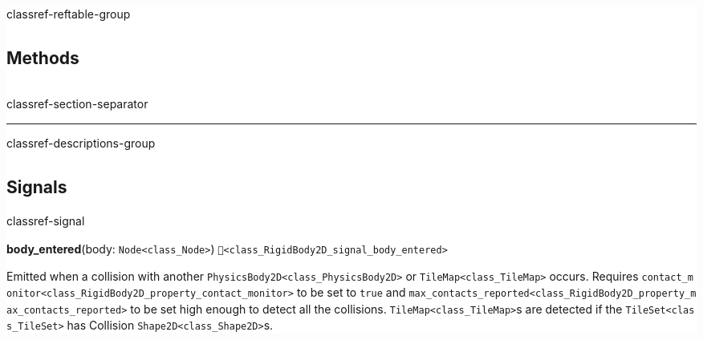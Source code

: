 classref-reftable-group

## Methods

<table>
<tbody>
<tr>
</tr>
<tr>
</tr>
<tr>
</tr>
<tr>
</tr>
<tr>
</tr>
<tr>
</tr>
<tr>
</tr>
<tr>
</tr>
<tr>
</tr>
<tr>
</tr>
<tr>
</tr>
<tr>
</tr>
<tr>
</tr>
</tbody>
</table>

classref-section-separator

------------------------------------------------------------------------

classref-descriptions-group

## Signals

classref-signal

**body\_entered**(body: `Node<class_Node>`)
`🔗<class_RigidBody2D_signal_body_entered>`

Emitted when a collision with another
`PhysicsBody2D<class_PhysicsBody2D>` or `TileMap<class_TileMap>` occurs.
Requires `contact_monitor<class_RigidBody2D_property_contact_monitor>`
to be set to `true` and
`max_contacts_reported<class_RigidBody2D_property_max_contacts_reported>`
to be set high enough to detect all the collisions.
`TileMap<class_TileMap>`s are detected if the `TileSet<class_TileSet>`
has Collision `Shape2D<class_Shape2D>`s.
